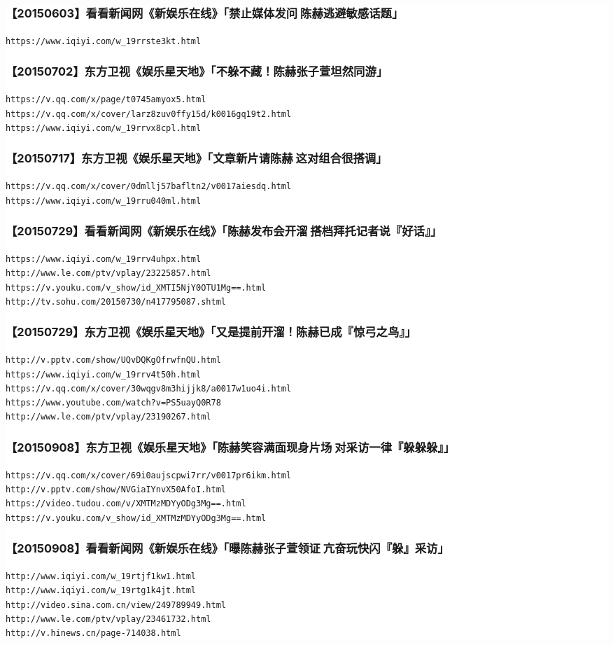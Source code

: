 ### 【20150603】看看新闻网《新娱乐在线》「禁止媒体发问 陈赫逃避敏感话题」

```
https://www.iqiyi.com/w_19rrste3kt.html
```

### 【20150702】东方卫视《娱乐星天地》「不躲不藏！陈赫张子萱坦然同游」

```
https://v.qq.com/x/page/t0745amyox5.html
https://v.qq.com/x/cover/larz8zuv0ffy15d/k0016gq19t2.html
https://www.iqiyi.com/w_19rrvx8cpl.html
```

### 【20150717】东方卫视《娱乐星天地》「文章新片请陈赫 这对组合很搭调」

```
https://v.qq.com/x/cover/0dmllj57bafltn2/v0017aiesdq.html
https://www.iqiyi.com/w_19rru040ml.html
```

### 【20150729】看看新闻网《新娱乐在线》「陈赫发布会开溜 搭档拜托记者说『好话』」

```
https://www.iqiyi.com/w_19rrv4uhpx.html
http://www.le.com/ptv/vplay/23225857.html
https://v.youku.com/v_show/id_XMTI5NjY0OTU1Mg==.html
http://tv.sohu.com/20150730/n417795087.shtml
```

### 【20150729】东方卫视《娱乐星天地》「又是提前开溜！陈赫已成『惊弓之鸟』」

```
http://v.pptv.com/show/UQvDQKgOfrwfnQU.html
https://www.iqiyi.com/w_19rrv4t50h.html
https://v.qq.com/x/cover/30wqgv8m3hijjk8/a0017w1uo4i.html
https://www.youtube.com/watch?v=PS5uayQ0R78
http://www.le.com/ptv/vplay/23190267.html
```

### 【20150908】东方卫视《娱乐星天地》「陈赫笑容满面现身片场 对采访一律『躲躲躲』」

```
https://v.qq.com/x/cover/69i0aujscpwi7rr/v0017pr6ikm.html
http://v.pptv.com/show/NVGiaIYnvX50AfoI.html
https://video.tudou.com/v/XMTMzMDYyODg3Mg==.html
https://v.youku.com/v_show/id_XMTMzMDYyODg3Mg==.html
```

### 【20150908】看看新闻网《新娱乐在线》「曝陈赫张子萱领证 亢奋玩快闪『躲』采访」

```
http://www.iqiyi.com/w_19rtjf1kw1.html
http://www.iqiyi.com/w_19rtg1k4jt.html
http://video.sina.com.cn/view/249789949.html
http://www.le.com/ptv/vplay/23461732.html
http://v.hinews.cn/page-714038.html
```
